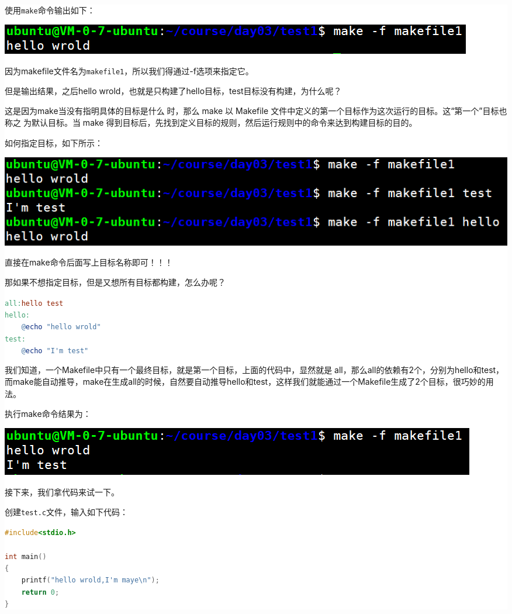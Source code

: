 使用`make`命令输出如下：

![image-20230818165636940](assets/image-20230818165636940.png)

因为makefile文件名为`makefile1`，所以我们得通过-f选项来指定它。

但是输出结果，之后hello wrold，也就是只构建了hello目标，test目标没有构建，为什么呢？

这是因为make当没有指明具体的⽬标是什么 时，那么 make 以 Makefile ⽂件中定义的第⼀个⽬标作为这次运⾏的⽬标。这“第⼀个”⽬标也称之 为默认⽬标。当 make 得到⽬标后，先找到定义⽬标的规则，然后运⾏规则中的命令来达到构建⽬标的⽬的。

如何指定目标，如下所示：

![image-20230818170003372](assets/image-20230818170003372.png)

直接在make命令后面写上目标名称即可！！！

那如果不想指定目标，但是又想所有目标都构建，怎么办呢？

```makefile
all:hello test
hello:
    @echo "hello wrold"
test:
    @echo "I'm test"
```

我们知道，一个Makefile中只有一个最终目标，就是第一个目标，上面的代码中，显然就是 all，那么all的依赖有2个，分别为hello和test，而make能自动推导，make在生成all的时候，自然要自动推导hello和test，这样我们就能通过一个Makefile生成了2个目标，很巧妙的用法。

执行make命令结果为：

![image-20230818182609315](assets/image-20230818182609315.png)

接下来，我们拿代码来试一下。

创建`test.c`文件，输入如下代码：

```c
#include<stdio.h>

int main()
{
	printf("hello wrold,I'm maye\n");
	return 0;
}
```
